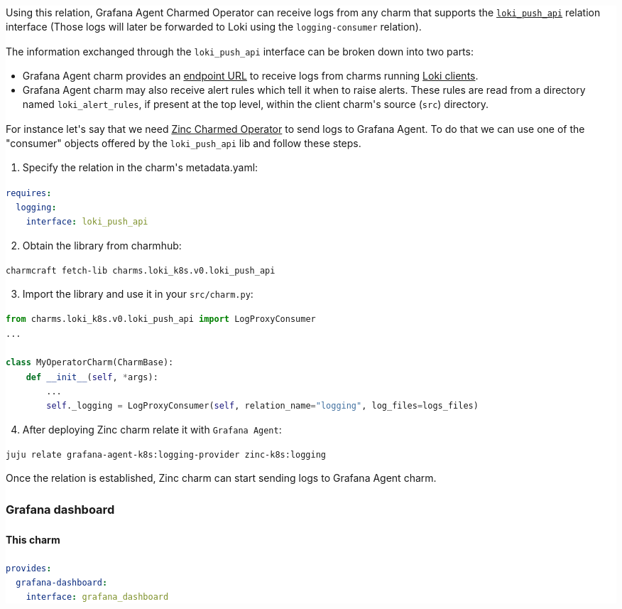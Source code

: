 Using this relation, Grafana Agent Charmed Operator can receive logs from any charm that supports the [`loki_push_api`](https://charmhub.io/loki-k8s/libraries/loki_push_api) relation interface (Those logs will later be forwarded to Loki using the `logging-consumer` relation).


The information exchanged through the `loki_push_api` interface can be broken down into two parts:

  - Grafana Agent charm provides an [endpoint URL](https://grafana.com/docs/loki/latest/api/#post-lokiapiv1push) to receive logs from charms running [Loki clients](https://grafana.com/docs/loki/latest/clients/).
  - Grafana Agent charm may also receive alert rules which tell it when to raise alerts. These rules are read from a directory named `loki_alert_rules`, if present at the top level, within the client charm's source (`src`) directory.


For instance let's say that we need [Zinc Charmed Operator](https://charmhub.io/zinc-k8s) to send logs to Grafana Agent.
To do that we can use one of the "consumer" objects offered by the `loki_push_api` lib and follow these steps.

1. Specify the relation in the charm's metadata.yaml:

```yaml
requires:
  logging:
    interface: loki_push_api
```

2. Obtain the library from charmhub:

```shell
charmcraft fetch-lib charms.loki_k8s.v0.loki_push_api
```

3. Import the library and use it in your `src/charm.py`:

```python
from charms.loki_k8s.v0.loki_push_api import LogProxyConsumer
...

class MyOperatorCharm(CharmBase):
    def __init__(self, *args):
        ...
        self._logging = LogProxyConsumer(self, relation_name="logging", log_files=logs_files)
```

4. After deploying Zinc charm relate it with `Grafana Agent`:

```bash
juju relate grafana-agent-k8s:logging-provider zinc-k8s:logging
```


Once the relation is established, Zinc charm can start sending logs to Grafana Agent charm.

### Grafana dashboard

#### This charm

```yaml
provides:
  grafana-dashboard:
    interface: grafana_dashboard
```
